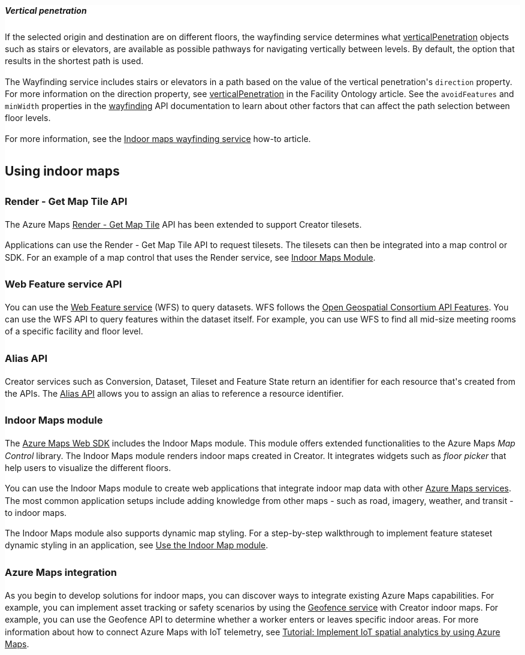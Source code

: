 ##### Vertical penetration

If the selected origin and destination are on different floors, the wayfinding service determines what [verticalPenetration] objects such as stairs or elevators, are available as possible pathways for navigating vertically between levels. By default, the option that results in the shortest path is used.

The Wayfinding service includes stairs or elevators in a path based on the value of the vertical penetration's `direction` property. For more information on the direction property, see [verticalPenetration] in the Facility Ontology article. See the `avoidFeatures` and `minWidth` properties in the [wayfinding] API documentation to learn about other factors that can affect the path selection between floor levels.

For more information, see the [Indoor maps wayfinding service] how-to article.

## Using indoor maps

### Render - Get Map Tile API

The Azure Maps [Render - Get Map Tile] API has been extended to support Creator tilesets.

Applications can use the Render - Get Map Tile API to request tilesets. The tilesets can then be integrated into a map control or SDK. For an example of a map control that uses the Render service, see [Indoor Maps Module].

### Web Feature service API

You can use the [Web Feature service] (WFS) to query datasets. WFS follows the [Open Geospatial Consortium API Features]. You can use the WFS API to query features within the dataset itself. For example, you can use WFS to find all mid-size meeting rooms of a specific facility and floor level.

### Alias API

Creator services such as Conversion, Dataset, Tileset and Feature State return an identifier for each resource that's created from the APIs. The [Alias API] allows you to assign an alias to reference a resource identifier.

### Indoor Maps module

The [Azure Maps Web SDK] includes the Indoor Maps module. This module offers extended functionalities to the Azure Maps *Map Control* library. The Indoor Maps module renders indoor maps created in Creator. It integrates widgets such as *floor picker* that help users to visualize the different floors.

You can use the Indoor Maps module to create web applications that integrate indoor map data with other [Azure Maps services]. The most common application setups include adding knowledge from other maps - such as road, imagery, weather, and transit - to indoor maps.

The Indoor Maps module also supports dynamic map styling. For a step-by-step walkthrough to implement feature stateset dynamic styling in an application, see [Use the Indoor Map module].

### Azure Maps integration

As you begin to develop solutions for indoor maps, you can discover ways to integrate existing Azure Maps capabilities. For example, you can implement asset tracking or safety scenarios by using the [Geofence service] with Creator indoor maps. For example, you can use the Geofence API to determine whether a worker enters or leaves specific indoor areas. For more information about how to connect Azure Maps with IoT telemetry, see [Tutorial: Implement IoT spatial analytics by using Azure Maps].


[Convert a drawing package]: #convert-a-drawing-package
[Custom styling service]: #custom-styling-preview
[Data maintenance]: #data-maintenance
[feature statesets]: #feature-statesets
[Indoor Maps module]: #indoor-maps-module
[Render service]: #render---get-map-tile-api
[tilesets]: #tilesets
[Upload a drawing package]: #upload-a-drawing-package
[Alias API]: /rest/api/maps/v2/alias
[Conversion service]: /rest/api/maps/v2/conversion
[Creator - map configuration Rest API]: /rest/api/maps/2023-03-01-preview/map-configuration
[Dataset Create]: /rest/api/maps/v2/dataset/create
[Dataset service]: /rest/api/maps/v2/dataset
[Feature State service]: /rest/api/maps/v2/feature-state
[Feature State Update API]: /rest/api/maps/v2/feature-state/update-states
[Geofence service]: /rest/api/maps/spatial/postgeofence
[Render - Get Map Tile]: /rest/api/maps/render-v2/get-map-tile
[routeset]: /rest/api/maps/2023-03-01-preview/routeset
[Style - Create]: /rest/api/maps/2023-03-01-preview/style/create
[style]: /rest/api/maps/2023-03-01-preview/style
[Tileset Create]: /rest/api/maps/v2/tileset/create
[Tileset List]: /rest/api/maps/v2/tileset/list
[Tileset service]: /rest/api/maps/v2/tileset
[tileset]: /rest/api/maps/2023-03-01-preview/tileset
[wayfinding path]: /rest/api/maps/2023-03-01-preview/wayfinding/get-path
[wayfinding service]: /rest/api/maps/2023-03-01-preview/wayfinding
[wayfinding]: /rest/api/maps/2023-03-01-preview/wayfinding
[Web Feature service]: /rest/api/maps/v2/wfs
[Authorization with role-based access control]: azure-maps-authentication.md#authorization-with-role-based-access-control
[Azure AD authentication]: azure-maps-authentication.md#azure-ad-authentication
[Azure Maps Drawing Error Visualizer]: drawing-error-visualizer.md
[Azure Maps services]: index.yml
[Azure Maps Web SDK]: how-to-use-map-control.md
[basemap]: supported-map-styles.md
[Create custom styles for indoor maps]: how-to-create-custom-styles.md
[Drawing package requirements]: drawing-requirements.md
[Drawing package warnings and errors]: drawing-conversion-error-codes.md
[How to create data registry]: how-to-create-data-registries.md
[Indoor maps wayfinding service]: how-to-creator-wayfinding.md
[Instantiate the Indoor Manager]: how-to-use-indoor-module.md#instantiate-the-indoor-manager
[Manage authentication in Azure Maps]: how-to-manage-authentication.md
[Manage Azure Maps Creator]: how-to-manage-creator.md
[structure]: creator-facility-ontology.md?pivots=facility-ontology-v2#structure
[style picker control]: choose-map-style.md#add-the-style-picker-control
[Tutorial: Creating a Creator indoor map]: tutorial-creator-indoor-maps.md
[Tutorial: Implement IoT spatial analytics by using Azure Maps]: tutorial-iot-hub-maps.md
[Use the Indoor Map module]: how-to-use-indoor-module.md
[verticalPenetration]: creator-facility-ontology.md?pivots=facility-ontology-v2#verticalpenetration
[Azure Maps pricing]: https://aka.ms/CreatorPricing
[havok]: https://www.havok.com/
[Open Geospatial Consortium API Features]: https://docs.opengeospatial.org/DRAFTS/17-069r4.html
[sprites]: https://docs.mapbox.com/help/glossary/sprite/
[style layers]: https://docs.mapbox.com/mapbox-gl-js/style-spec/layers/#layout
[visual style editor]: https://azure.github.io/Azure-Maps-Style-Editor